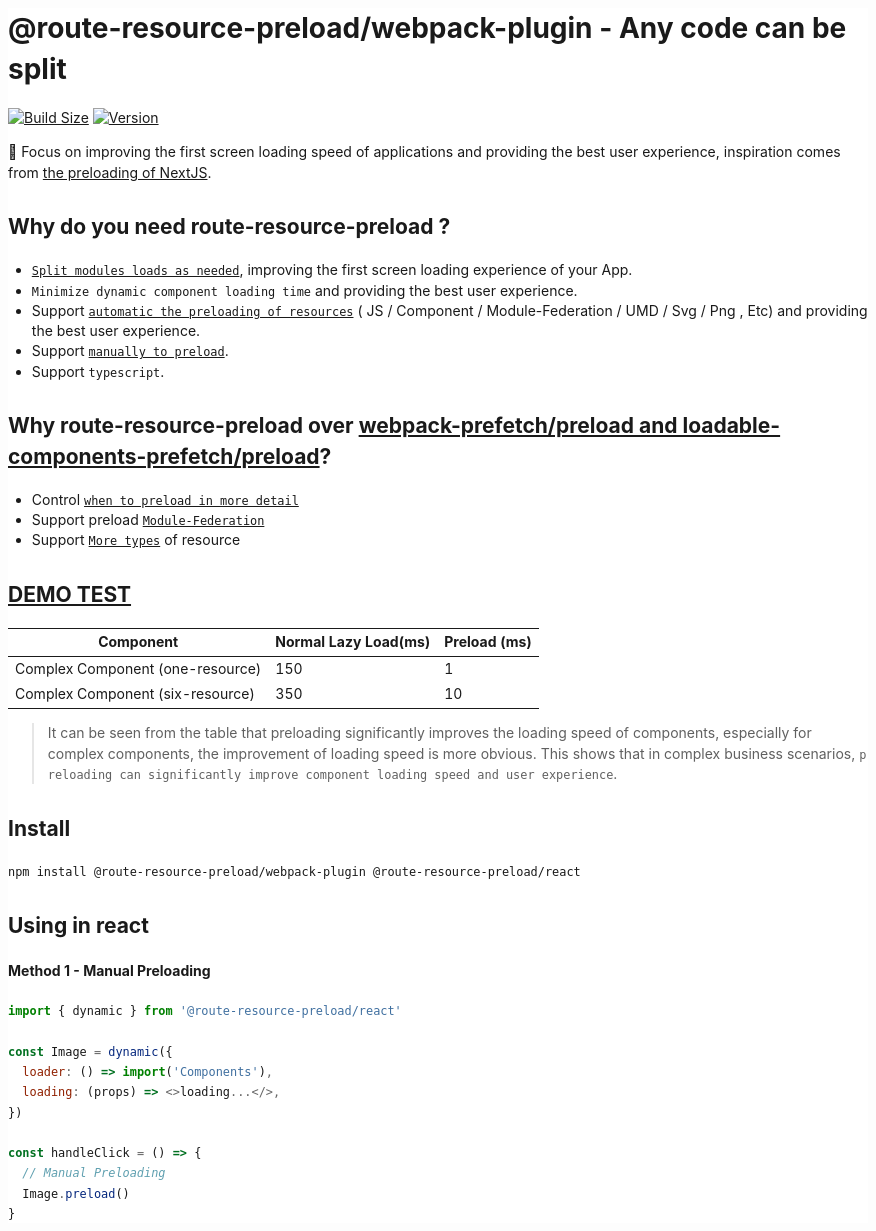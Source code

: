 # @route-resource-preload/webpack-plugin - Any code can be split
[![Build Size](https://img.shields.io/bundlephobia/minzip/@route-resource-preload/webpack-plugin?label=bundle%20size)](https://bundlephobia.com/result?p=@route-resource-preload/webpack-plugin)
[![Version](https://img.shields.io/npm/v/@route-resource-preload/webpack-plugin?style=flat)](https://www.npmjs.com/package/@route-resource-preload/webpack-plugin)

🚀 Focus on improving the first screen loading speed of applications and providing the best user experience, inspiration comes from [the preloading of NextJS](https://web.dev/route-prefetching-in-nextjs/). 

## Why do you need route-resource-preload ?
- <a href="#dynamic---split-your-component-code-and-load-it-dynamically">`Split modules loads as needed`</a>, improving the first screen loading experience of your App. 
- `Minimize dynamic component loading time` and providing the best user experience.
- Support <a href="#preloadlink--automatic-the-preloading-of-resources">`automatic the preloading of resources`</a> ( JS / Component /  Module-Federation / UMD / Svg / Png , Etc) and providing the best user experience. 
- Support <a href="#method-1---manual-preloading">`manually to preload`</a>.
- Support `typescript`.

## Why route-resource-preload over [webpack-prefetch/preload and loadable-components-prefetch/preload](https://webpack.js.org/guides/code-splitting/#prefetchingpreloading-modules)?
- Control <a href="#init--inview">`when to preload in more detail`</a>
- Support preload <a href="#mfpreloadmap-object">`Module-Federation`</a>
- Support <a href="#assetPreloadMap-object">`More types`</a> of resource 

## [DEMO TEST](https://route-resource-preload.netlify.app/)
Component | Normal Lazy Load(ms) | Preload (ms)
--- | --- | ---
Complex Component (one-resource) | 150 | 1
Complex Component (six-resource) | 350 | 10

> It can be seen from the table that preloading significantly improves the loading speed of components, especially for complex components, the improvement of loading speed is more obvious. This shows that in complex business scenarios, `preloading can significantly improve component loading speed and user experience`.

## Install
```shell
npm install @route-resource-preload/webpack-plugin @route-resource-preload/react
```

## Using in react
#### Method 1 - Manual Preloading
```js
import { dynamic } from '@route-resource-preload/react'

const Image = dynamic({
  loader: () => import('Components'),
  loading: (props) => <>loading...</>,
})

const handleClick = () => {
  // Manual Preloading
  Image.preload()
}

```